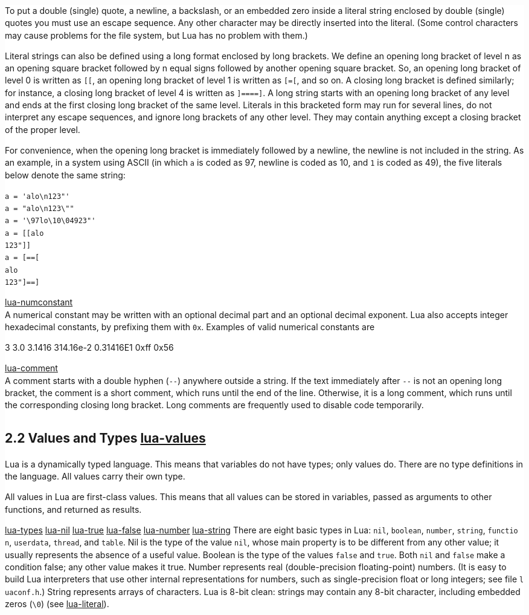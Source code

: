 To put a double (single) quote, a newline, a backslash, or an embedded zero inside a literal string enclosed by double (single) quotes you must use an escape sequence. Any other character may be directly inserted into the literal. (Some control characters may cause problems for the file system, but Lua has no problem with them.)

Literal strings can also be defined using a long format enclosed by long brackets. We define an opening long bracket of level n as an opening square bracket followed by n equal signs followed by another opening square bracket. So, an opening long bracket of level 0 is written as `[[`, an opening long bracket of level 1 is written as `[=[`, and so on. A closing long bracket is defined similarly; for instance, a closing long bracket of level 4 is written as `]====]`. A long string starts with an opening long bracket of any level and ends at the first closing long bracket of the same level. Literals in this bracketed form may run for several lines, do not interpret any escape sequences, and ignore long brackets of any other level. They may contain anything except a closing bracket of the proper level.

For convenience, when the opening long bracket is immediately followed by a newline, the newline is not included in the string. As an example, in a system using ASCII (in which `a` is coded as 97, newline is coded as 10, and `1` is coded as 49), the five literals below denote the same string:

    a = 'alo\n123"'
    a = "alo\n123\""
    a = '\97lo\10\04923"'
    a = [[alo
    123"]]
    a = [==[
    alo
    123"]==]

[lua-numconstant](https://neovim.io/doc/user/luaref.html#lua-numconstant)  
A numerical constant may be written with an optional decimal part and an optional decimal exponent. Lua also accepts integer hexadecimal constants, by prefixing them with `0x`. Examples of valid numerical constants are

3 3.0 3.1416 314.16e-2 0.31416E1 0xff 0x56

[lua-comment](https://neovim.io/doc/user/luaref.html#lua-comment)  
A comment starts with a double hyphen (`--`) anywhere outside a string. If the text immediately after `--` is not an opening long bracket, the comment is a short comment, which runs until the end of the line. Otherwise, it is a long comment, which runs until the corresponding closing long bracket. Long comments are frequently used to disable code temporarily.

## 2.2 Values and Types [lua-values](https://neovim.io/doc/user/luaref.html#lua-values)

Lua is a dynamically typed language. This means that variables do not have types; only values do. There are no type definitions in the language. All values carry their own type.

All values in Lua are first-class values. This means that all values can be stored in variables, passed as arguments to other functions, and returned as results.

[lua-types](https://neovim.io/doc/user/luaref.html#lua-types) [lua-nil](https://neovim.io/doc/user/luaref.html#lua-nil) [lua-true](https://neovim.io/doc/user/luaref.html#lua-true) [lua-false](https://neovim.io/doc/user/luaref.html#lua-false) [lua-number](https://neovim.io/doc/user/luaref.html#lua-number) [lua-string](https://neovim.io/doc/user/luaref.html#lua-string) There are eight basic types in Lua: `nil`, `boolean`, `number`, `string`, `function`, `userdata`, `thread`, and `table`. Nil is the type of the value `nil`, whose main property is to be different from any other value; it usually represents the absence of a useful value. Boolean is the type of the values `false` and `true`. Both `nil` and `false` make a condition false; any other value makes it true. Number represents real (double-precision floating-point) numbers. (It is easy to build Lua interpreters that use other internal representations for numbers, such as single-precision float or long integers; see file `luaconf.h`.) String represents arrays of characters. Lua is 8-bit clean: strings may contain any 8-bit character, including embedded zeros (`\0`) (see [lua-literal](https://neovim.io/doc/user/luaref.html#lua-literal)).
